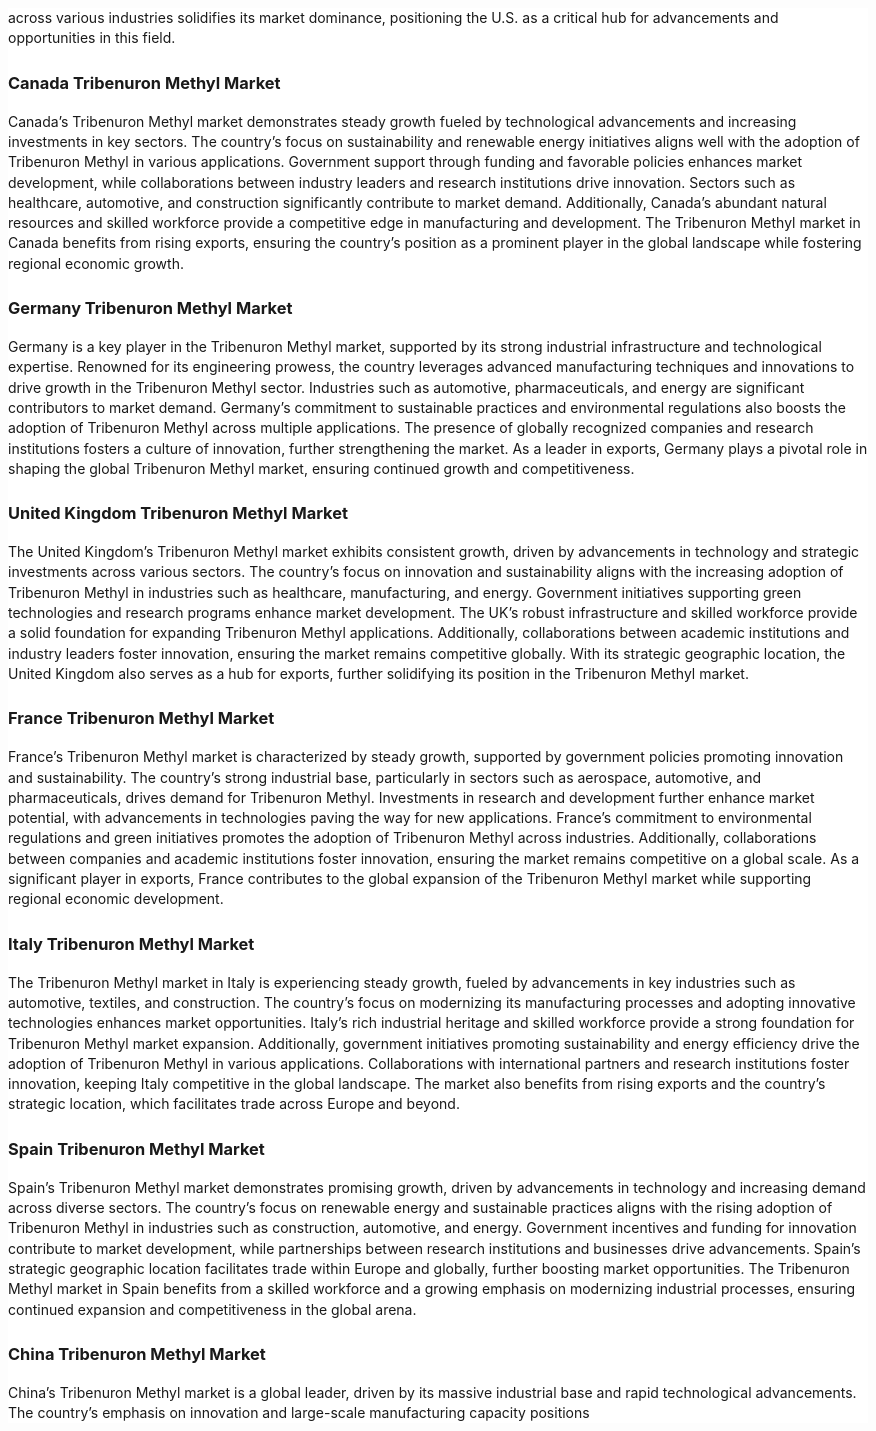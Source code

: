 across various industries solidifies its market dominance, positioning the U.S. as a critical hub for advancements and opportunities in this field.</p><h3>Canada Tribenuron Methyl Market</h3><p>Canada&rsquo;s Tribenuron Methyl market demonstrates steady growth fueled by technological advancements and increasing investments in key sectors. The country&rsquo;s focus on sustainability and renewable energy initiatives aligns well with the adoption of Tribenuron Methyl in various applications. Government support through funding and favorable policies enhances market development, while collaborations between industry leaders and research institutions drive innovation. Sectors such as healthcare, automotive, and construction significantly contribute to market demand. Additionally, Canada&rsquo;s abundant natural resources and skilled workforce provide a competitive edge in manufacturing and development. The Tribenuron Methyl market in Canada benefits from rising exports, ensuring the country&rsquo;s position as a prominent player in the global landscape while fostering regional economic growth.</p><h3>Germany Tribenuron Methyl Market</h3><p>Germany is a key player in the Tribenuron Methyl market, supported by its strong industrial infrastructure and technological expertise. Renowned for its engineering prowess, the country leverages advanced manufacturing techniques and innovations to drive growth in the Tribenuron Methyl sector. Industries such as automotive, pharmaceuticals, and energy are significant contributors to market demand. Germany&rsquo;s commitment to sustainable practices and environmental regulations also boosts the adoption of Tribenuron Methyl across multiple applications. The presence of globally recognized companies and research institutions fosters a culture of innovation, further strengthening the market. As a leader in exports, Germany plays a pivotal role in shaping the global Tribenuron Methyl market, ensuring continued growth and competitiveness.</p><h3>United Kingdom Tribenuron Methyl Market</h3><p>The United Kingdom&rsquo;s Tribenuron Methyl market exhibits consistent growth, driven by advancements in technology and strategic investments across various sectors. The country&rsquo;s focus on innovation and sustainability aligns with the increasing adoption of Tribenuron Methyl in industries such as healthcare, manufacturing, and energy. Government initiatives supporting green technologies and research programs enhance market development. The UK&rsquo;s robust infrastructure and skilled workforce provide a solid foundation for expanding Tribenuron Methyl applications. Additionally, collaborations between academic institutions and industry leaders foster innovation, ensuring the market remains competitive globally. With its strategic geographic location, the United Kingdom also serves as a hub for exports, further solidifying its position in the Tribenuron Methyl market.</p><h3>France Tribenuron Methyl Market</h3><p>France&rsquo;s Tribenuron Methyl market is characterized by steady growth, supported by government policies promoting innovation and sustainability. The country&rsquo;s strong industrial base, particularly in sectors such as aerospace, automotive, and pharmaceuticals, drives demand for Tribenuron Methyl. Investments in research and development further enhance market potential, with advancements in technologies paving the way for new applications. France&rsquo;s commitment to environmental regulations and green initiatives promotes the adoption of Tribenuron Methyl across industries. Additionally, collaborations between companies and academic institutions foster innovation, ensuring the market remains competitive on a global scale. As a significant player in exports, France contributes to the global expansion of the Tribenuron Methyl market while supporting regional economic development.</p><h3>Italy Tribenuron Methyl Market</h3><p>The Tribenuron Methyl market in Italy is experiencing steady growth, fueled by advancements in key industries such as automotive, textiles, and construction. The country&rsquo;s focus on modernizing its manufacturing processes and adopting innovative technologies enhances market opportunities. Italy&rsquo;s rich industrial heritage and skilled workforce provide a strong foundation for Tribenuron Methyl market expansion. Additionally, government initiatives promoting sustainability and energy efficiency drive the adoption of Tribenuron Methyl in various applications. Collaborations with international partners and research institutions foster innovation, keeping Italy competitive in the global landscape. The market also benefits from rising exports and the country&rsquo;s strategic location, which facilitates trade across Europe and beyond.</p><h3>Spain Tribenuron Methyl Market</h3><p>Spain&rsquo;s Tribenuron Methyl market demonstrates promising growth, driven by advancements in technology and increasing demand across diverse sectors. The country&rsquo;s focus on renewable energy and sustainable practices aligns with the rising adoption of Tribenuron Methyl in industries such as construction, automotive, and energy. Government incentives and funding for innovation contribute to market development, while partnerships between research institutions and businesses drive advancements. Spain&rsquo;s strategic geographic location facilitates trade within Europe and globally, further boosting market opportunities. The Tribenuron Methyl market in Spain benefits from a skilled workforce and a growing emphasis on modernizing industrial processes, ensuring continued expansion and competitiveness in the global arena.</p><h3>China Tribenuron Methyl Market</h3><p>China&rsquo;s Tribenuron Methyl market is a global leader, driven by its massive industrial base and rapid technological advancements. The country&rsquo;s emphasis on innovation and large-scale manufacturing capacity positions